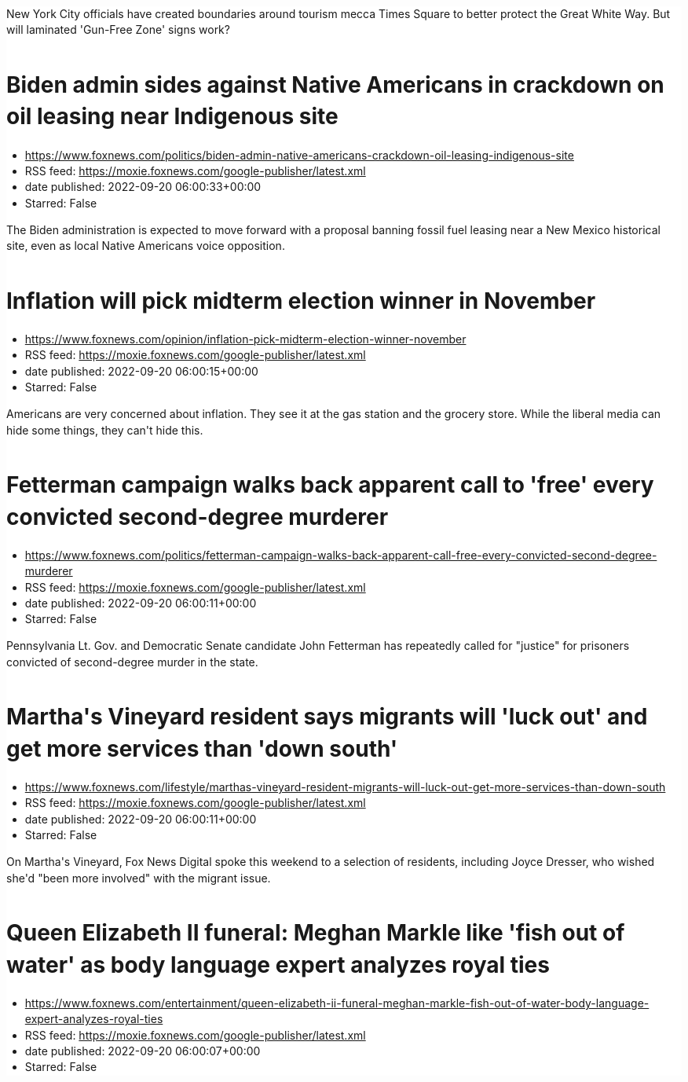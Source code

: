 New York City officials have created boundaries around tourism mecca Times Square to better protect the Great White Way. But will laminated 'Gun-Free Zone' signs work?

# Biden admin sides against Native Americans in crackdown on oil leasing near Indigenous site
 - https://www.foxnews.com/politics/biden-admin-native-americans-crackdown-oil-leasing-indigenous-site
 - RSS feed: https://moxie.foxnews.com/google-publisher/latest.xml
 - date published: 2022-09-20 06:00:33+00:00
 - Starred: False

The Biden administration is expected to move forward with a proposal banning fossil fuel leasing near a New Mexico historical site, even as local Native Americans voice opposition.

# Inflation will pick midterm election winner in November
 - https://www.foxnews.com/opinion/inflation-pick-midterm-election-winner-november
 - RSS feed: https://moxie.foxnews.com/google-publisher/latest.xml
 - date published: 2022-09-20 06:00:15+00:00
 - Starred: False

Americans are very concerned about inflation. They see it at the gas station and the grocery store. While the liberal media can hide some things, they can't hide this.

# Fetterman campaign walks back apparent call to 'free' every convicted second-degree murderer
 - https://www.foxnews.com/politics/fetterman-campaign-walks-back-apparent-call-free-every-convicted-second-degree-murderer
 - RSS feed: https://moxie.foxnews.com/google-publisher/latest.xml
 - date published: 2022-09-20 06:00:11+00:00
 - Starred: False

Pennsylvania Lt. Gov. and Democratic Senate candidate John Fetterman has repeatedly called for "justice" for prisoners convicted of second-degree murder in the state.

# Martha's Vineyard resident says migrants will 'luck out' and get more services than 'down south'
 - https://www.foxnews.com/lifestyle/marthas-vineyard-resident-migrants-will-luck-out-get-more-services-than-down-south
 - RSS feed: https://moxie.foxnews.com/google-publisher/latest.xml
 - date published: 2022-09-20 06:00:11+00:00
 - Starred: False

On Martha's Vineyard, Fox News Digital spoke this weekend to a selection of residents, including Joyce Dresser, who wished she'd "been more involved" with the migrant issue.

# Queen Elizabeth II funeral: Meghan Markle like 'fish out of water' as body language expert analyzes royal ties
 - https://www.foxnews.com/entertainment/queen-elizabeth-ii-funeral-meghan-markle-fish-out-of-water-body-language-expert-analyzes-royal-ties
 - RSS feed: https://moxie.foxnews.com/google-publisher/latest.xml
 - date published: 2022-09-20 06:00:07+00:00
 - Starred: False
